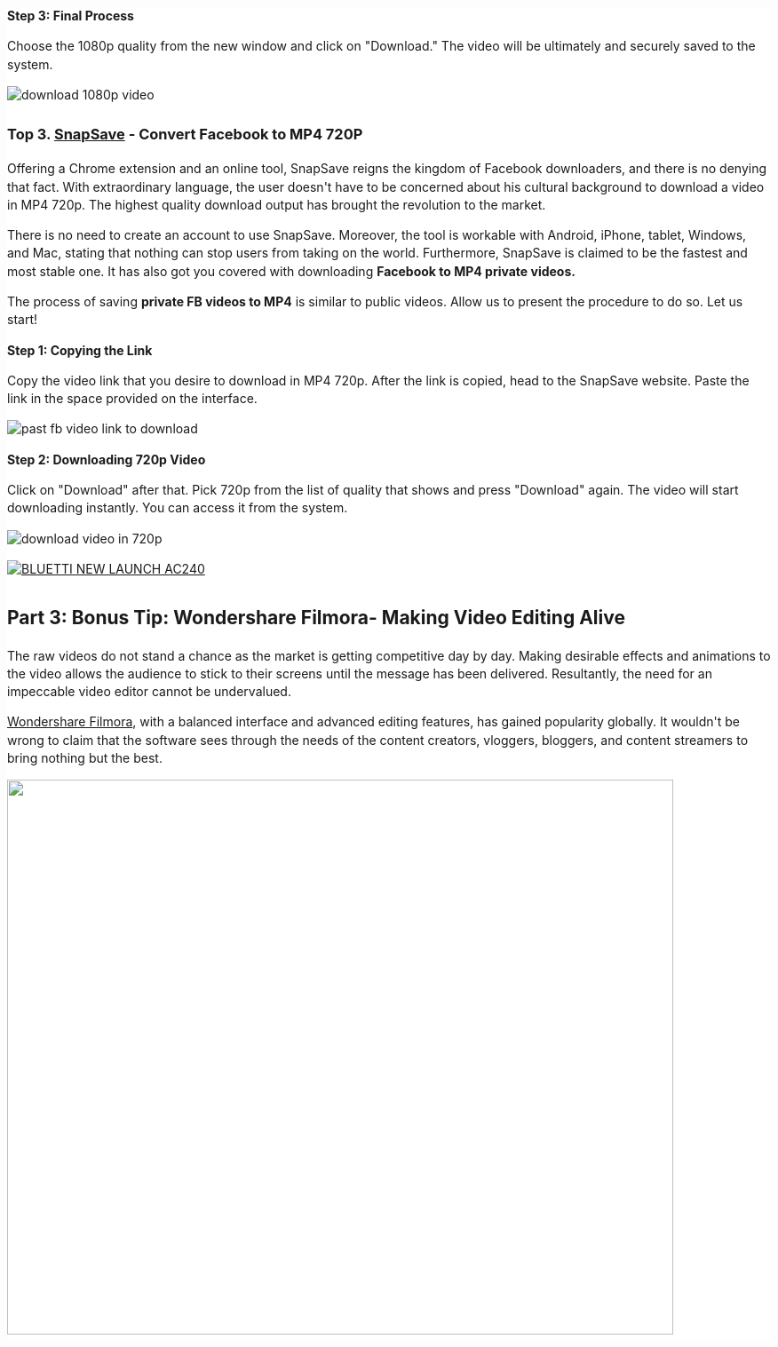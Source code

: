 **Step 3: Final Process**

Choose the 1080p quality from the new window and click on "Download." The video will be ultimately and securely saved to the system.

![download 1080p video](https://images.wondershare.com/filmora/article-images/2021/convert-facebook-video-to-mp4-6.jpg)

### Top 3\. [SnapSave](https://snapsave.app/) \- Convert Facebook to MP4 720P

Offering a Chrome extension and an online tool, SnapSave reigns the kingdom of Facebook downloaders, and there is no denying that fact. With extraordinary language, the user doesn't have to be concerned about his cultural background to download a video in MP4 720p. The highest quality download output has brought the revolution to the market.

There is no need to create an account to use SnapSave. Moreover, the tool is workable with Android, iPhone, tablet, Windows, and Mac, stating that nothing can stop users from taking on the world. Furthermore, SnapSave is claimed to be the fastest and most stable one. It has also got you covered with downloading **Facebook to MP4 private videos.**

The process of saving **private FB videos to MP4** is similar to public videos. Allow us to present the procedure to do so. Let us start!

**Step 1: Copying the Link**

Copy the video link that you desire to download in MP4 720p. After the link is copied, head to the SnapSave website. Paste the link in the space provided on the interface.

![past fb video link to download ](https://images.wondershare.com/filmora/article-images/2021/convert-facebook-video-to-mp4-7.jpg)

**Step 2: Downloading 720p Video**

Click on "Download" after that. Pick 720p from the list of quality that shows and press "Download" again. The video will start downloading instantly. You can access it from the system.

![download video in 720p](https://images.wondershare.com/filmora/article-images/2021/convert-facebook-video-to-mp4-8.jpg)


<a href="https://bluetties.sjv.io/c/5597632/2039292/17094" target="_top" id="2039292"><img src="//a.impactradius-go.com/display-ad/17094-2039292" border="0" alt="BLUETTI NEW LAUNCH AC240" width="954" height="1020"/></a><img height="0" width="0" src="https://imp.pxf.io/i/5597632/2039292/17094" style="position:absolute;visibility:hidden;" border="0" />

## Part 3: Bonus Tip: Wondershare Filmora- Making Video Editing Alive

The raw videos do not stand a chance as the market is getting competitive day by day. Making desirable effects and animations to the video allows the audience to stick to their screens until the message has been delivered. Resultantly, the need for an impeccable video editor cannot be undervalued.

[Wondershare Filmora](https://tools.techidaily.com/wondershare/filmora/download/), with a balanced interface and advanced editing features, has gained popularity globally. It wouldn't be wrong to claim that the software sees through the needs of the content creators, vloggers, bloggers, and content streamers to bring nothing but the best.


<a href="https://electronicx.pxf.io/c/5597632/1872496/14483" target="_top" id="1872496"><img src="//a.impactradius-go.com/display-ad/14483-1872496" border="0" alt="" width="750" height="625"/></a><img height="0" width="0" src="https://imp.pxf.io/i/5597632/1872496/14483" style="position:absolute;visibility:hidden;" border="0" />
